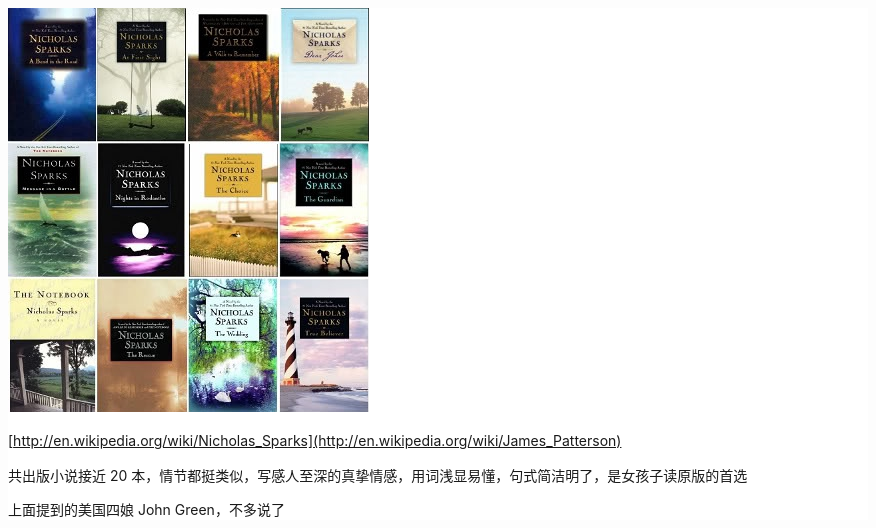 ![img](./readme.assets/1231ccf89bdd9667479da67569c867f3_b.jpg)

[http://en.wikipedia.org/wiki/Nicholas_Sparks](http://en.wikipedia.org/wiki/James_Patterson)

共出版小说接近 20 本，情节都挺类似，写感人至深的真挚情感，用词浅显易懂，句式简洁明了，是女孩子读原版的首选

上面提到的美国四娘 John Green，不多说了
